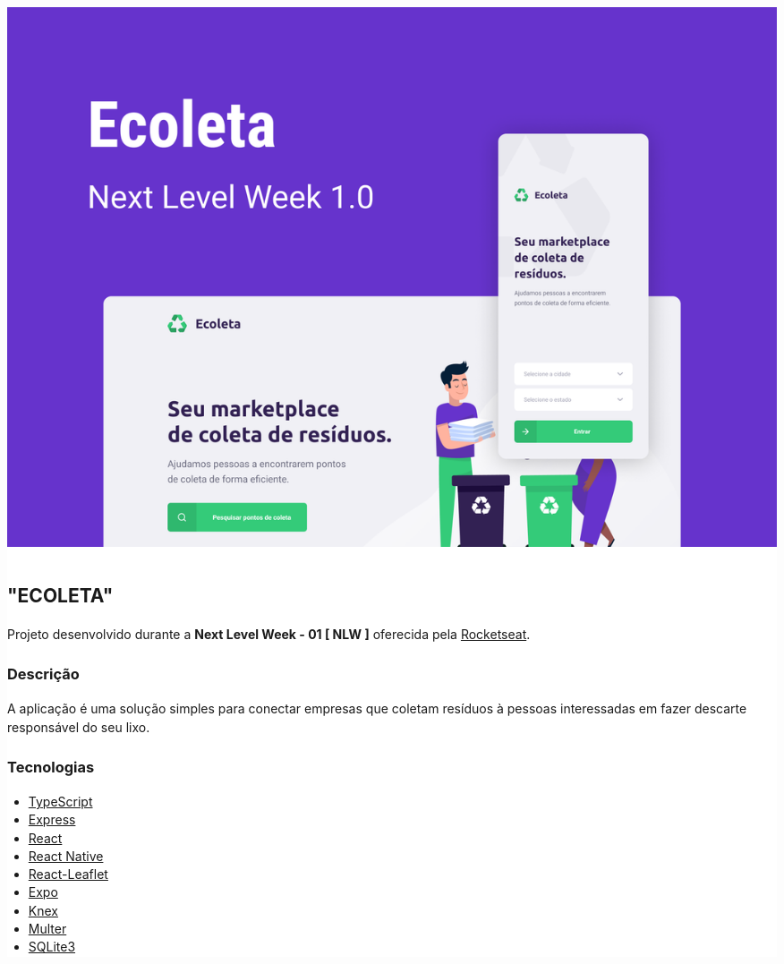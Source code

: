 <h1 align="center"><img width="100%" src="Ecoleta.png" alt="Ecoleta"></h1>

## "ECOLETA"
<p>Projeto desenvolvido durante a <b> Next Level Week - 01 [ NLW ]</b> oferecida pela <a href="https://rocketseat.com.br/">Rocketseat</a>.

### Descrição

<p>A aplicação é uma solução simples para conectar empresas que coletam resíduos à pessoas interessadas em fazer descarte responsável do seu lixo.</p>

### Tecnologias

- [TypeScript](https://github.com/Microsoft/TypeScript)
- [Express](https://github.com/expressjs/express)
- [React](https://github.com/facebook/react)
- [React Native](https://github.com/facebook/react-native)
- [React-Leaflet](https://github.com/PaulLeCam/react-leaflet)
- [Expo](https://github.com/expo/expo)
- [Knex](http://knexjs.org/)
- [Multer](https://www.npmjs.com/package/multer)
- [SQLite3](https://www.sqlite.org/index.html)
